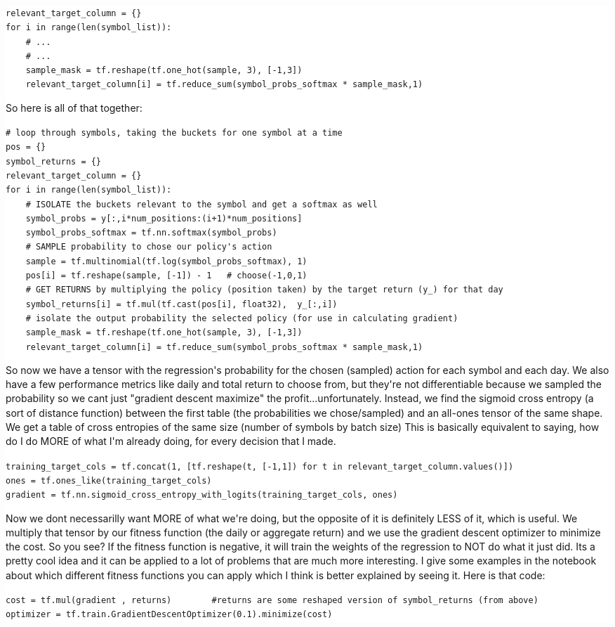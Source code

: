 ```
relevant_target_column = {}
for i in range(len(symbol_list)):
    # ...
    # ...
    sample_mask = tf.reshape(tf.one_hot(sample, 3), [-1,3])
    relevant_target_column[i] = tf.reduce_sum(symbol_probs_softmax * sample_mask,1)
```

So here is all of that together:

```
# loop through symbols, taking the buckets for one symbol at a time
pos = {}
symbol_returns = {}
relevant_target_column = {}
for i in range(len(symbol_list)):
    # ISOLATE the buckets relevant to the symbol and get a softmax as well
    symbol_probs = y[:,i*num_positions:(i+1)*num_positions]
    symbol_probs_softmax = tf.nn.softmax(symbol_probs)
    # SAMPLE probability to chose our policy's action
    sample = tf.multinomial(tf.log(symbol_probs_softmax), 1)
    pos[i] = tf.reshape(sample, [-1]) - 1   # choose(-1,0,1)
    # GET RETURNS by multiplying the policy (position taken) by the target return (y_) for that day
    symbol_returns[i] = tf.mul(tf.cast(pos[i], float32),  y_[:,i])
    # isolate the output probability the selected policy (for use in calculating gradient)
    sample_mask = tf.reshape(tf.one_hot(sample, 3), [-1,3])
    relevant_target_column[i] = tf.reduce_sum(symbol_probs_softmax * sample_mask,1)
```

So now we have a tensor with the regression's probability for the chosen (sampled) action for each symbol and each day. We also have a few performance metrics like daily and total return to choose from, but they're not differentiable because we sampled the probability so we cant just "gradient descent maximize" the profit...unfortunately. Instead, we find the sigmoid cross entropy (a sort of distance function) between the first table (the probabilities we chose/sampled) and an all-ones tensor of the same shape. We get a table of cross entropies of the same size (number of symbols by batch size) This is basically equivalent to saying, how do I do MORE of what I'm already doing, for every decision that I made.
```
training_target_cols = tf.concat(1, [tf.reshape(t, [-1,1]) for t in relevant_target_column.values()])
ones = tf.ones_like(training_target_cols)
gradient = tf.nn.sigmoid_cross_entropy_with_logits(training_target_cols, ones)
```

Now we dont necessarilly want MORE of what we're doing, but the opposite of it is definitely LESS of it, which is useful. We multiply that tensor by our fitness function (the daily or aggregate return) and we use the gradient descent optimizer to minimize the cost. So you see? If the fitness function is negative, it will train the weights of the regression to NOT do what it just did. Its a pretty cool idea and it can be applied to a lot of problems that are much more interesting. I give some examples in the notebook about which different fitness functions you can apply which I think is better explained by seeing it. Here is that code:
```
cost = tf.mul(gradient , returns)        #returns are some reshaped version of symbol_returns (from above)
optimizer = tf.train.GradientDescentOptimizer(0.1).minimize(cost)
```


[early_stopping]: https://en.wikipedia.org/wiki/Regularization_(mathematics)#Early_stopping
[wiki_reg]: https://en.wikipedia.org/wiki/Regularization_(mathematics)
[1]: /notebooks/TF-FIN-1-singlestock_regresion.ipynb
[2]: /notebooks/TF-FIN-2-multistock_regresion.ipynb
[3]: /notebooks/TF-FIN-3-regression_with_policy_training.ipynb
[4]: /notebooks/TF-FIN-4-stochastic_gradient_descent.ipynb
[5]: /notebooks/TF-FIN-5-multi_sampling.ipynb
[6]: /notebooks/TF-FIN-6-neural_network.ipynb
[7]: /notebooks/TF-FIN-7-regularization_modular.ipynb
[8]: /notebooks/lstm_(7).ipynb#